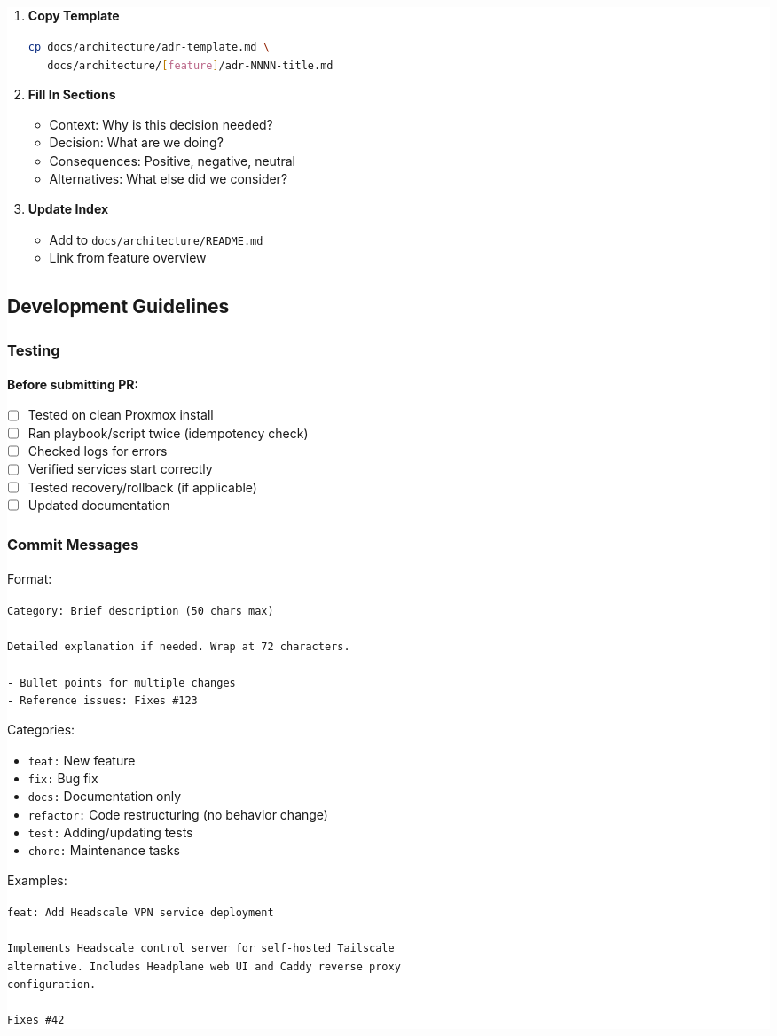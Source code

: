 1. **Copy Template**
   ```bash
   cp docs/architecture/adr-template.md \
      docs/architecture/[feature]/adr-NNNN-title.md
   ```

2. **Fill In Sections**
   - Context: Why is this decision needed?
   - Decision: What are we doing?
   - Consequences: Positive, negative, neutral
   - Alternatives: What else did we consider?

3. **Update Index**
   - Add to `docs/architecture/README.md`
   - Link from feature overview

## Development Guidelines

### Testing

**Before submitting PR:**
- [ ] Tested on clean Proxmox install
- [ ] Ran playbook/script twice (idempotency check)
- [ ] Checked logs for errors
- [ ] Verified services start correctly
- [ ] Tested recovery/rollback (if applicable)
- [ ] Updated documentation

### Commit Messages

Format:
```
Category: Brief description (50 chars max)

Detailed explanation if needed. Wrap at 72 characters.

- Bullet points for multiple changes
- Reference issues: Fixes #123
```

Categories:
- `feat:` New feature
- `fix:` Bug fix
- `docs:` Documentation only
- `refactor:` Code restructuring (no behavior change)
- `test:` Adding/updating tests
- `chore:` Maintenance tasks

Examples:
```
feat: Add Headscale VPN service deployment

Implements Headscale control server for self-hosted Tailscale
alternative. Includes Headplane web UI and Caddy reverse proxy
configuration.

Fixes #42
```

